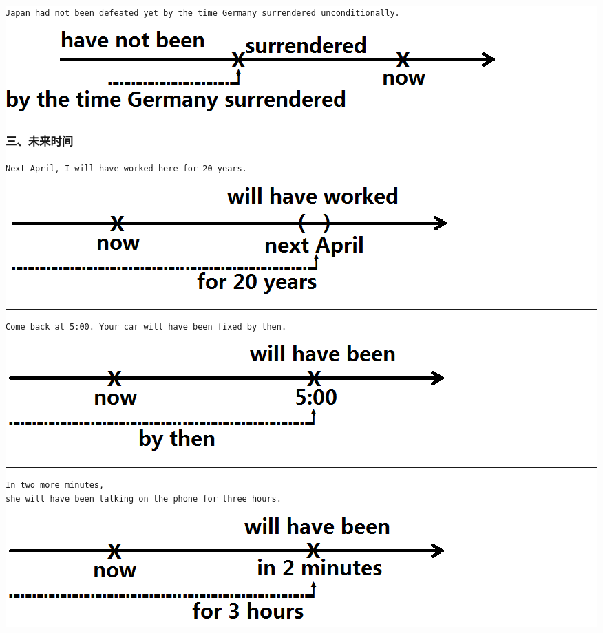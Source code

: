 
	Japan had not been defeated yet by the time Germany surrendered unconditionally.


![](image/past08.png)

### 三、未来时间 ###

	Next April, I will have worked here for 20 years.

![](image/future04.png)

---

	Come back at 5:00. Your car will have been fixed by then.

![](image/future05.png)

---

	In two more minutes,
	she will have been talking on the phone for three hours.

![](image/future06.png)
